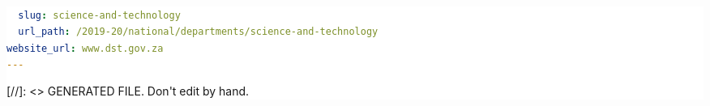 ```yaml
  slug: science-and-technology
  url_path: /2019-20/national/departments/science-and-technology
website_url: www.dst.gov.za
---
```

[//]: <> GENERATED FILE. Don't edit by hand.